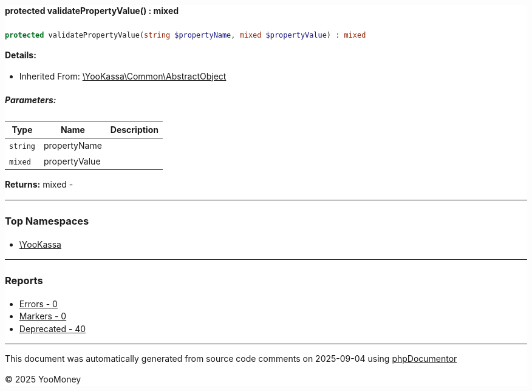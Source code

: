 <a name="method_validatePropertyValue" class="anchor"></a>
#### protected validatePropertyValue() : mixed

```php
protected validatePropertyValue(string $propertyName, mixed $propertyValue) : mixed
```

**Details:**
* Inherited From: [\YooKassa\Common\AbstractObject](../classes/YooKassa-Common-AbstractObject.md)

##### Parameters:
| Type | Name | Description |
| ---- | ---- | ----------- |
| <code lang="php">string</code> | propertyName  |  |
| <code lang="php">mixed</code> | propertyValue  |  |

**Returns:** mixed - 



---

### Top Namespaces

* [\YooKassa](../namespaces/yookassa.md)

---

### Reports
* [Errors - 0](../reports/errors.md)
* [Markers - 0](../reports/markers.md)
* [Deprecated - 40](../reports/deprecated.md)

---

This document was automatically generated from source code comments on 2025-09-04 using [phpDocumentor](http://www.phpdoc.org/)

&copy; 2025 YooMoney